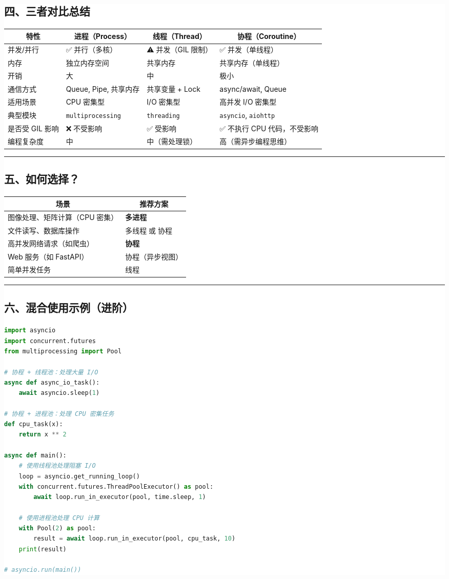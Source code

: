 
## 四、三者对比总结

| 特性             | 进程（Process）           | 线程（Thread）              | 协程（Coroutine）             |
|------------------|----------------------------|------------------------------|-------------------------------|
| 并发/并行        | ✅ 并行（多核）             | ⚠️ 并发（GIL 限制）           | ✅ 并发（单线程）               |
| 内存             | 独立内存空间               | 共享内存                     | 共享内存（单线程）             |
| 开销             | 大                         | 中                           | 极小                           |
| 通信方式         | Queue, Pipe, 共享内存       | 共享变量 + Lock              | async/await, Queue             |
| 适用场景         | CPU 密集型                 | I/O 密集型                   | 高并发 I/O 密集型              |
| 典型模块         | `multiprocessing`          | `threading`                  | `asyncio`, `aiohttp`           |
| 是否受 GIL 影响  | ❌ 不受影响                | ✅ 受影响                     | ✅ 不执行 CPU 代码，不受影响     |
| 编程复杂度       | 中                         | 中（需处理锁）               | 高（需异步编程思维）           |

---

## 五、如何选择？

| 场景                         | 推荐方案       |
|------------------------------|----------------|
| 图像处理、矩阵计算（CPU 密集） | **多进程**     |
| 文件读写、数据库操作         | 多线程 或 协程 |
| 高并发网络请求（如爬虫）     | **协程**       |
| Web 服务（如 FastAPI）       | 协程（异步视图）|
| 简单并发任务                 | 线程           |

---

## 六、混合使用示例（进阶）

```python
import asyncio
import concurrent.futures
from multiprocessing import Pool

# 协程 + 线程池：处理大量 I/O
async def async_io_task():
    await asyncio.sleep(1)

# 协程 + 进程池：处理 CPU 密集任务
def cpu_task(x):
    return x ** 2

async def main():
    # 使用线程池处理阻塞 I/O
    loop = asyncio.get_running_loop()
    with concurrent.futures.ThreadPoolExecutor() as pool:
        await loop.run_in_executor(pool, time.sleep, 1)

    # 使用进程池处理 CPU 计算
    with Pool(2) as pool:
        result = await loop.run_in_executor(pool, cpu_task, 10)
    print(result)

# asyncio.run(main())
```